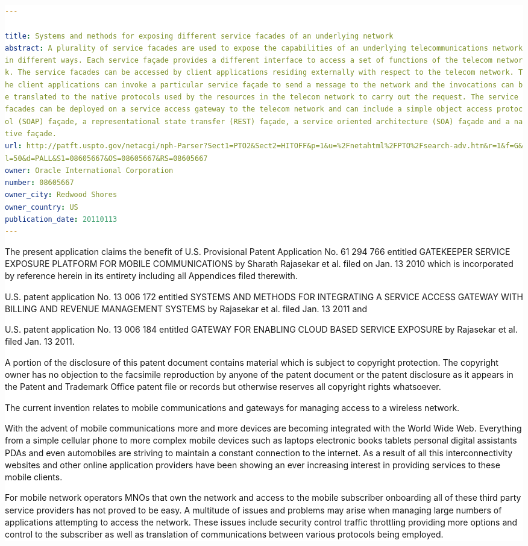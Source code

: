 ```yaml
---

title: Systems and methods for exposing different service facades of an underlying network
abstract: A plurality of service facades are used to expose the capabilities of an underlying telecommunications network in different ways. Each service façade provides a different interface to access a set of functions of the telecom network. The service facades can be accessed by client applications residing externally with respect to the telecom network. The client applications can invoke a particular service façade to send a message to the network and the invocations can be translated to the native protocols used by the resources in the telecom network to carry out the request. The service facades can be deployed on a service access gateway to the telecom network and can include a simple object access protocol (SOAP) façade, a representational state transfer (REST) façade, a service oriented architecture (SOA) façade and a native façade.
url: http://patft.uspto.gov/netacgi/nph-Parser?Sect1=PTO2&Sect2=HITOFF&p=1&u=%2Fnetahtml%2FPTO%2Fsearch-adv.htm&r=1&f=G&l=50&d=PALL&S1=08605667&OS=08605667&RS=08605667
owner: Oracle International Corporation
number: 08605667
owner_city: Redwood Shores
owner_country: US
publication_date: 20110113
---
```

The present application claims the benefit of U.S. Provisional Patent Application No. 61 294 766 entitled GATEKEEPER SERVICE EXPOSURE PLATFORM FOR MOBILE COMMUNICATIONS by Sharath Rajasekar et al. filed on Jan. 13 2010 which is incorporated by reference herein in its entirety including all Appendices filed therewith.

U.S. patent application No. 13 006 172 entitled SYSTEMS AND METHODS FOR INTEGRATING A SERVICE ACCESS GATEWAY WITH BILLING AND REVENUE MANAGEMENT SYSTEMS by Rajasekar et al. filed Jan. 13 2011 and

U.S. patent application No. 13 006 184 entitled GATEWAY FOR ENABLING CLOUD BASED SERVICE EXPOSURE by Rajasekar et al. filed Jan. 13 2011.

A portion of the disclosure of this patent document contains material which is subject to copyright protection. The copyright owner has no objection to the facsimile reproduction by anyone of the patent document or the patent disclosure as it appears in the Patent and Trademark Office patent file or records but otherwise reserves all copyright rights whatsoever.

The current invention relates to mobile communications and gateways for managing access to a wireless network.

With the advent of mobile communications more and more devices are becoming integrated with the World Wide Web. Everything from a simple cellular phone to more complex mobile devices such as laptops electronic books tablets personal digital assistants PDAs and even automobiles are striving to maintain a constant connection to the internet. As a result of all this interconnectivity websites and other online application providers have been showing an ever increasing interest in providing services to these mobile clients.

For mobile network operators MNOs that own the network and access to the mobile subscriber onboarding all of these third party service providers has not proved to be easy. A multitude of issues and problems may arise when managing large numbers of applications attempting to access the network. These issues include security control traffic throttling providing more options and control to the subscriber as well as translation of communications between various protocols being employed.
